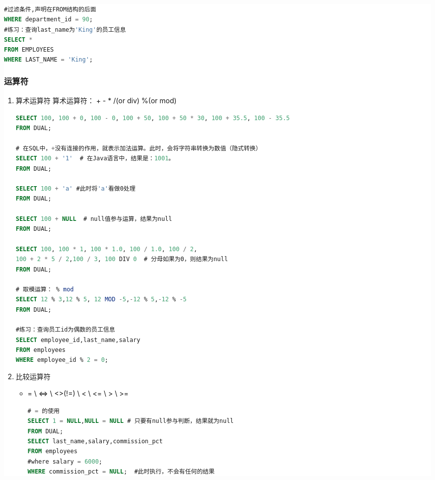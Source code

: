 ```sql
#过滤条件,声明在FROM结构的后面
WHERE department_id = 90;
#练习：查询last_name为'King'的员工信息
SELECT * 
FROM EMPLOYEES
WHERE LAST_NAME = 'King'; 
```

### 运算符
1. 算术运算符
  算术运算符： +  -  *  /(or div)  %(or mod)
    ```sql
    SELECT 100, 100 + 0, 100 - 0, 100 + 50, 100 + 50 * 30, 100 + 35.5, 100 - 35.5 
    FROM DUAL;

    # 在SQL中，+没有连接的作用，就表示加法运算。此时，会将字符串转换为数值（隐式转换）
    SELECT 100 + '1'  # 在Java语言中，结果是：1001。 
    FROM DUAL;

    SELECT 100 + 'a' #此时将'a'看做0处理
    FROM DUAL;

    SELECT 100 + NULL  # null值参与运算，结果为null
    FROM DUAL;

    SELECT 100, 100 * 1, 100 * 1.0, 100 / 1.0, 100 / 2,
    100 + 2 * 5 / 2,100 / 3, 100 DIV 0  # 分母如果为0，则结果为null
    FROM DUAL;

    # 取模运算： % mod
    SELECT 12 % 3,12 % 5, 12 MOD -5,-12 % 5,-12 % -5
    FROM DUAL;

    #练习：查询员工id为偶数的员工信息
    SELECT employee_id,last_name,salary
    FROM employees
    WHERE employee_id % 2 = 0;
    ```

2. 比较运算符
    - = \ <=> \ <>(!=) \ < \ <= \ > \ >= 
      ```sql
      # = 的使用
      SELECT 1 = NULL,NULL = NULL # 只要有null参与判断，结果就为null
      FROM DUAL;
      SELECT last_name,salary,commission_pct
      FROM employees
      #where salary = 6000;
      WHERE commission_pct = NULL;  #此时执行，不会有任何的结果
